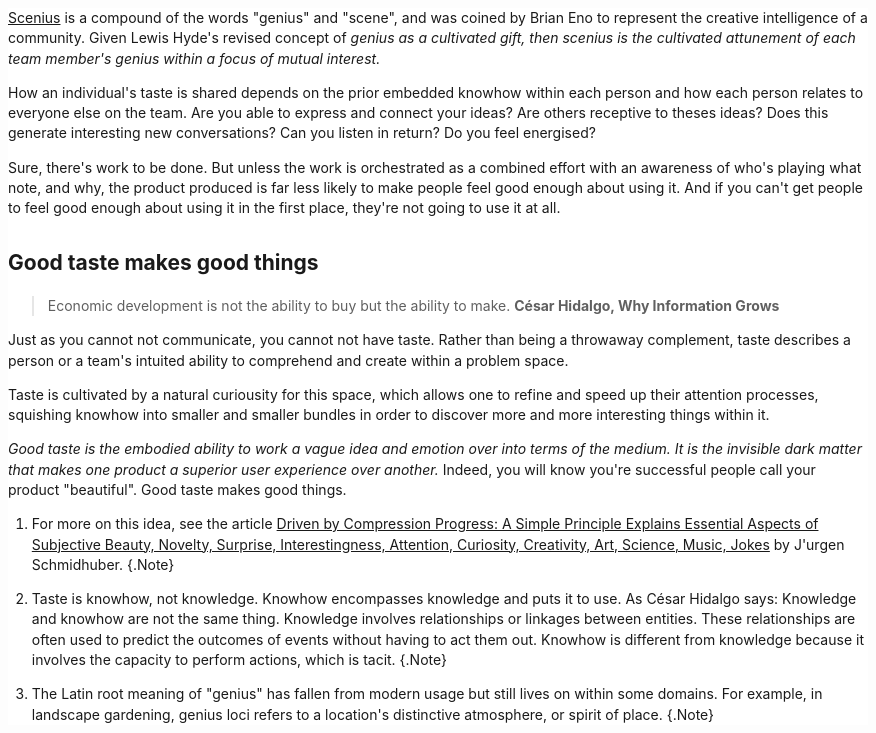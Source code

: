 [Scenius](https://austinkleon.com/2017/05/12/scenius/) is a compound of the words "genius" and "scene", and was coined by Brian Eno to represent the creative intelligence of a community. Given Lewis Hyde's revised concept of _genius as a cultivated gift, then scenius is the cultivated attunement of each team member's genius within a focus of mutual interest._

How an individual's taste is shared depends on the prior embedded knowhow within each person and how each person relates to everyone else on the team. Are you able to express and connect your ideas? Are others receptive to theses ideas? Does this generate interesting new conversations? Can you listen in return? Do you feel energised?

Sure, there's work to be done. But unless the work is orchestrated as a combined effort with an awareness of who's playing what note, and why, the product produced is far less likely to make people feel good enough about using it. And if you can't get people to feel good enough about using it in the first place, they're not going to use it at all.

## Good taste makes good things

> Economic development is not the ability to buy but the ability to make. **César Hidalgo, Why Information Grows**

Just as you cannot not communicate, you cannot not have taste. Rather than being a throwaway complement, taste describes a person or a team's intuited ability to comprehend and create within a problem space.

Taste is cultivated by a natural curiousity for this space, which allows one to refine and speed up their attention processes, squishing knowhow into smaller and smaller bundles in order to discover more and more interesting things within it.

_Good taste is the embodied ability to work a vague idea and emotion over into terms of the medium. It is the invisible dark matter that makes one product a superior user experience over another._ Indeed, you will know you're successful people call your product "beautiful". Good taste makes good things.









1. For more on this idea, see the article <a href="https://arxiv.org/abs/0812.4360">Driven by Compression Progress: A Simple Principle Explains Essential Aspects of Subjective Beauty, Novelty, Surprise, Interestingness, Attention, Curiosity, Creativity, Art, Science, Music, Jokes</a> by J'urgen Schmidhuber. {.Note}

2. Taste is knowhow, not knowledge. Knowhow encompasses knowledge and puts it to use. As César Hidalgo says: Knowledge and knowhow are not the same thing. Knowledge involves relationships or linkages between entities. These relationships are often used to predict the outcomes of events without having to act them out. Knowhow is different from knowledge because it involves the capacity to perform actions, which is tacit. {.Note}

3. The Latin root meaning of "genius" has fallen from modern usage but still lives on within some domains. For example, in landscape gardening, genius loci refers to a location's distinctive atmosphere, or spirit of place. {.Note}
